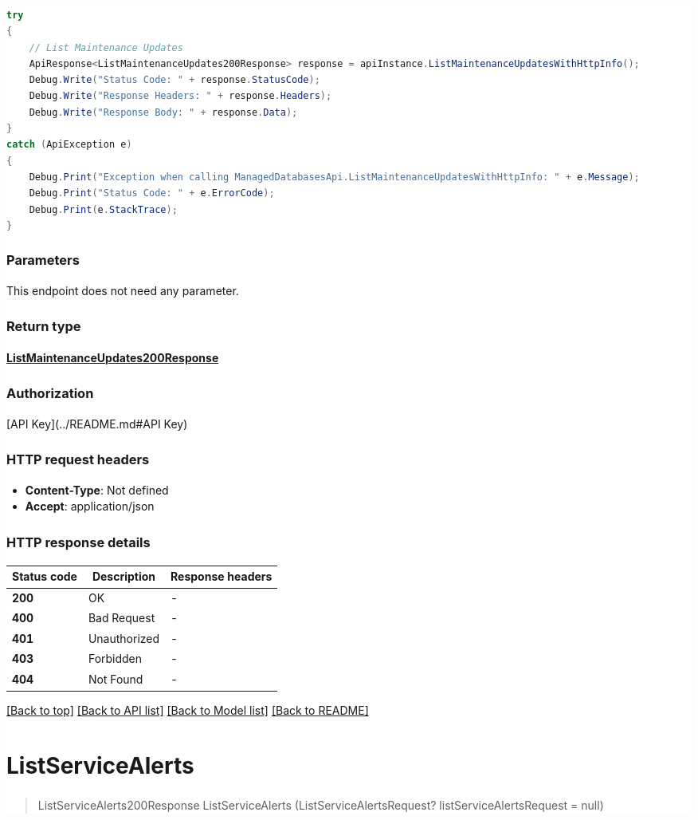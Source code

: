 ```csharp
try
{
    // List Maintenance Updates
    ApiResponse<ListMaintenanceUpdates200Response> response = apiInstance.ListMaintenanceUpdatesWithHttpInfo();
    Debug.Write("Status Code: " + response.StatusCode);
    Debug.Write("Response Headers: " + response.Headers);
    Debug.Write("Response Body: " + response.Data);
}
catch (ApiException e)
{
    Debug.Print("Exception when calling ManagedDatabasesApi.ListMaintenanceUpdatesWithHttpInfo: " + e.Message);
    Debug.Print("Status Code: " + e.ErrorCode);
    Debug.Print(e.StackTrace);
}
```

### Parameters
This endpoint does not need any parameter.
### Return type

[**ListMaintenanceUpdates200Response**](ListMaintenanceUpdates200Response.md)

### Authorization

[API Key](../README.md#API Key)

### HTTP request headers

 - **Content-Type**: Not defined
 - **Accept**: application/json


### HTTP response details
| Status code | Description | Response headers |
|-------------|-------------|------------------|
| **200** | OK |  -  |
| **400** | Bad Request |  -  |
| **401** | Unauthorized |  -  |
| **403** | Forbidden |  -  |
| **404** | Not Found |  -  |

[[Back to top]](#) [[Back to API list]](../README.md#documentation-for-api-endpoints) [[Back to Model list]](../README.md#documentation-for-models) [[Back to README]](../README.md)

<a id="listservicealerts"></a>
# **ListServiceAlerts**
> ListServiceAlerts200Response ListServiceAlerts (ListServiceAlertsRequest? listServiceAlertsRequest = null)

